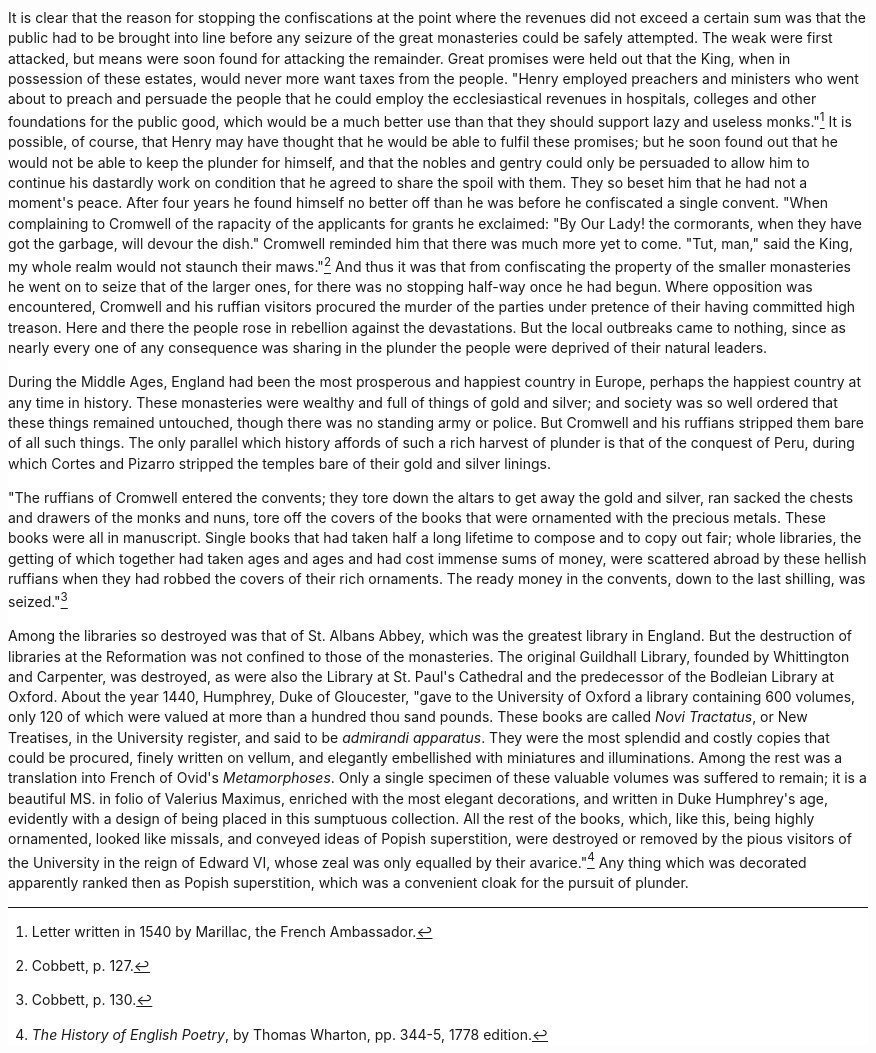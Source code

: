 [^1]: *A History of the Protestant Reformation*, by William Cobbett, p. 10.

[^2]: Ibid., p. 126.

It is clear that the reason for stopping the confiscations at the point where the revenues did not exceed a certain sum was that the public had to be brought into line before any seizure of the great monasteries could be safely attempted. The weak were first attacked, but means were soon found for attacking the remainder. Great promises were held out that the King, when in possession of these estates, would never more want taxes from the people. "Henry employed preachers and ministers who went about to preach and persuade the people that he could employ the ecclesiastical revenues in hospitals, colleges and other foundations for the public good, which would be a much better use than that they should support lazy and useless monks."[^3] It is possible, of course, that Henry may have thought that he would be able to fulfil these promises; but he soon found out that he would not be able to keep the plunder for himself, and that the nobles and gentry could only be persuaded to allow him to continue his dastardly work on condition that he agreed to share the spoil with them. They so beset him that he had not a moment's peace. After four years he found himself no better off than he was before he confiscated a single convent. "When complaining to Cromwell of the rapacity of the applicants for grants he exclaimed: "By Our Lady! the cormorants, when they have got the garbage, will devour the dish." Cromwell reminded him that there was much more yet to come. "Tut, man," said the King, my whole realm would not staunch their maws."[^4] And thus it was that from confiscating the property of the smaller monasteries he went on to seize that of the larger ones, for there was no stopping half-way once he had begun. Where opposition was encountered, Cromwell and his ruffian visitors procured the murder of the parties under pretence of their having committed high treason. Here and there the people rose in rebellion against the devastations. But the local outbreaks came to nothing, since as nearly every one of any consequence was sharing in the plunder the people were deprived of their natural leaders.

[^3]: Letter written in 1540 by Marillac, the French Ambassador.

[^4]: Cobbett, p. 127.

During the Middle Ages, England had been the most prosperous and happiest country in Europe, perhaps the happiest country at any time in history. These monasteries were wealthy and full of things of gold and silver; and society was so well ordered that these things remained untouched, though there was no standing army or police. But Cromwell and his ruffians stripped them bare of all such things. The only parallel which history affords of such a rich harvest of plunder is that of the conquest of Peru, during which Cortes and Pizarro stripped the temples bare of their gold and silver linings.

"The ruffians of Cromwell entered the convents; they tore down the altars to get away the gold and silver, ran sacked the chests and drawers of the monks and nuns, tore off the covers of the books that were ornamented with the precious metals. These books were all in manuscript. Single books that had taken half a long lifetime to compose and to copy out fair; whole libraries, the getting of which together had taken ages and ages and had cost immense sums of money, were scattered abroad by these hellish ruffians when they had robbed the covers of their rich ornaments. The ready money in the convents, down to the last shilling, was seized."[^5]

[^5]: Cobbett, p. 130.

Among the libraries so destroyed was that of St. Albans Abbey, which was the greatest library in England. But the destruction of libraries at the Reformation was not confined to those of the monasteries. The original Guildhall Library, founded by Whittington and Carpenter, was destroyed, as were also the Library at St. Paul's Cathedral and the predecessor of the Bodleian Library at Oxford. About the year 1440, Humphrey, Duke of Gloucester, "gave to the University of Oxford a library containing 600 volumes, only 120 of which were valued at more than a hundred thou sand pounds. These books are called *Novi Tractatus*, or New Treatises, in the University register, and said to be *admirandi apparatus*. They were the most splendid and costly copies that could be procured, finely written on vellum, and elegantly embellished with miniatures and illuminations. Among the rest was a translation into French of Ovid's *Metamorphoses*. Only a single specimen of these valuable volumes was suffered to remain; it is a beautiful MS. in folio of Valerius Maximus, enriched with the most elegant decorations, and written in Duke Humphrey's age, evidently with a design of being placed in this sumptuous collection. All the rest of the books, which, like this, being highly ornamented, looked like missals, and conveyed ideas of Popish superstition, were destroyed or removed by the pious visitors of the University in the reign of Edward VI, whose zeal was only equalled by their avarice."[^6] Any thing which was decorated apparently ranked then as Popish superstition, which was a convenient cloak for the pursuit of plunder.


[^6]: *The History of English Poetry*, by Thomas Wharton, pp. 344-5, 1778 edition.
[^7]: Cole MSS. (British Museum), XII, fol. 5, "The Fall of Religious Houses." The author resided near Roche Abbey in Yorkshire, and had bought some goods sold out of a church by Edward's commission. (Quoted from Cunningham, pp. 472-3.)
[^8]: Cunningham, p. 475.
[^9]: This number is given in Dr. Reinhold Pauli's *Pictures of Old England*. Perhaps 3,000 would be nearer the truth.
[^10]: *Cambridge Modern History*, vol. ii. p. 468.
